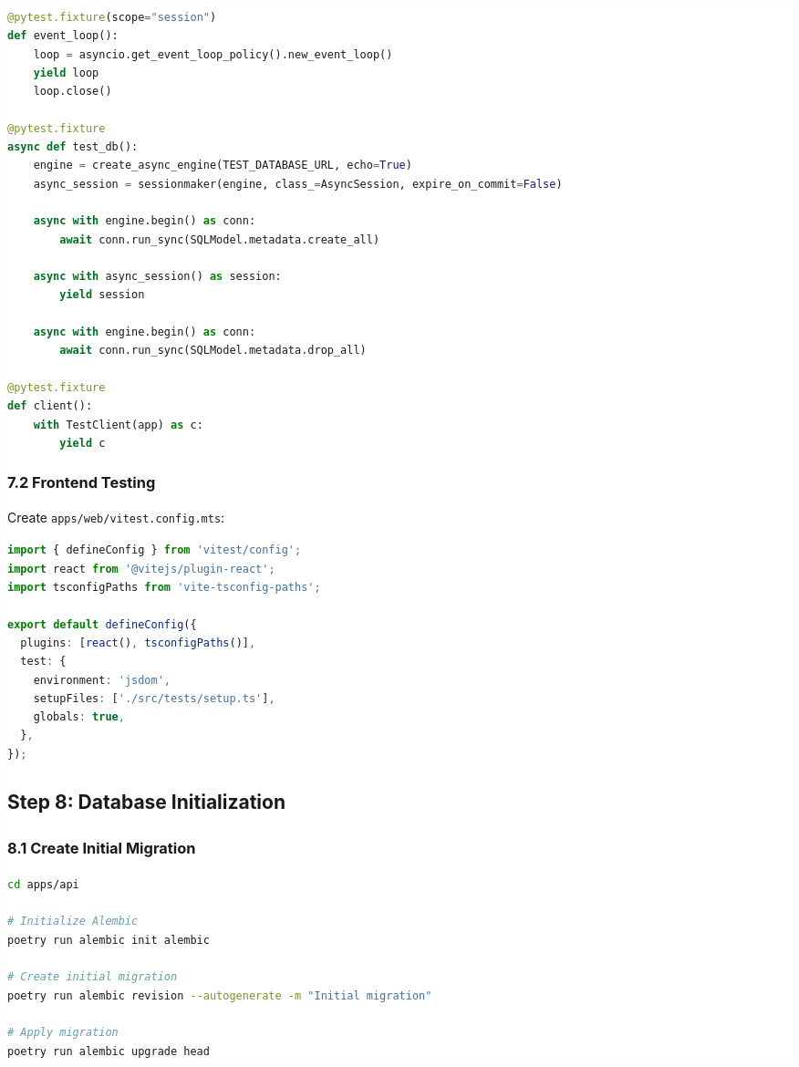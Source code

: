 ```python
@pytest.fixture(scope="session")
def event_loop():
    loop = asyncio.get_event_loop_policy().new_event_loop()
    yield loop
    loop.close()

@pytest.fixture
async def test_db():
    engine = create_async_engine(TEST_DATABASE_URL, echo=True)
    async_session = sessionmaker(engine, class_=AsyncSession, expire_on_commit=False)

    async with engine.begin() as conn:
        await conn.run_sync(SQLModel.metadata.create_all)

    async with async_session() as session:
        yield session

    async with engine.begin() as conn:
        await conn.run_sync(SQLModel.metadata.drop_all)

@pytest.fixture
def client():
    with TestClient(app) as c:
        yield c
```

### 7.2 Frontend Testing

Create `apps/web/vitest.config.mts`:
```typescript
import { defineConfig } from 'vitest/config';
import react from '@vitejs/plugin-react';
import tsconfigPaths from 'vite-tsconfig-paths';

export default defineConfig({
  plugins: [react(), tsconfigPaths()],
  test: {
    environment: 'jsdom',
    setupFiles: ['./src/tests/setup.ts'],
    globals: true,
  },
});
```

## Step 8: Database Initialization

### 8.1 Create Initial Migration

```bash
cd apps/api

# Initialize Alembic
poetry run alembic init alembic

# Create initial migration
poetry run alembic revision --autogenerate -m "Initial migration"

# Apply migration
poetry run alembic upgrade head
```
